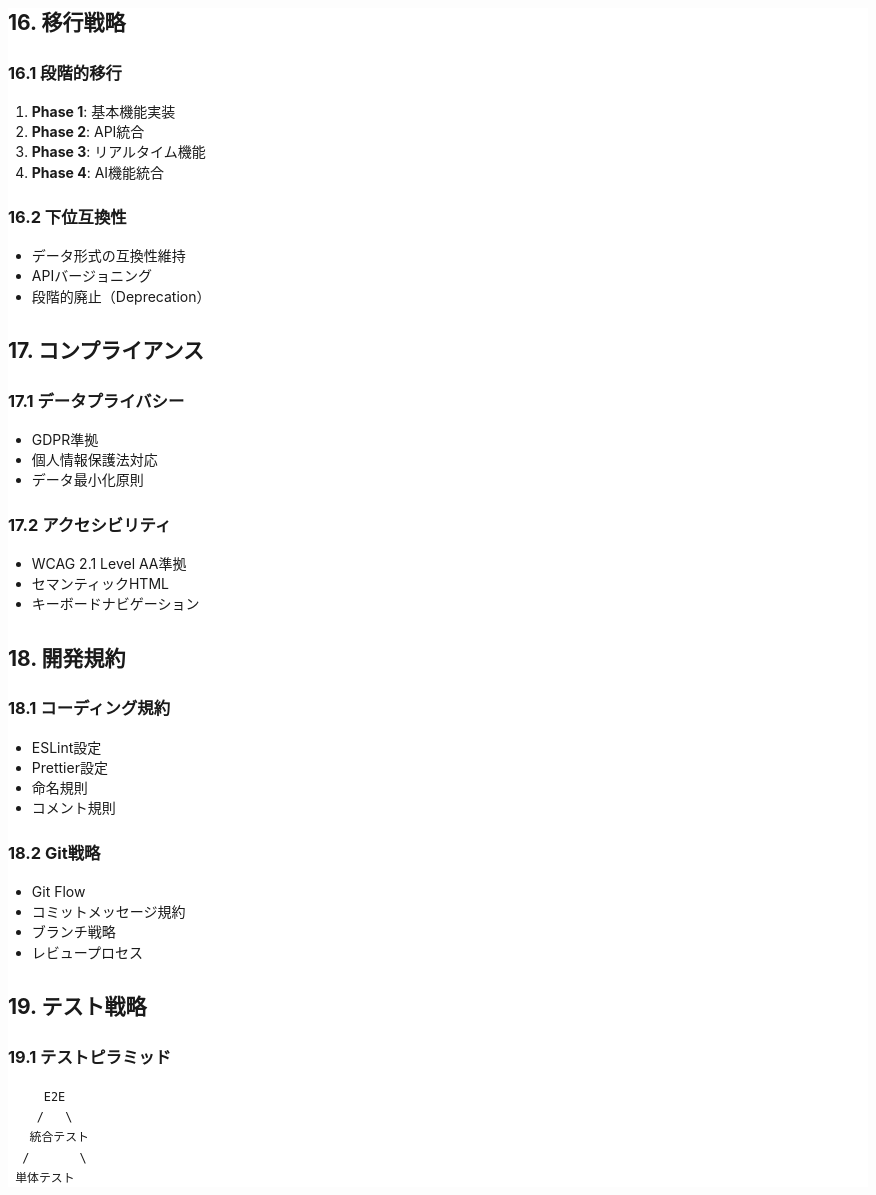 ## 16. 移行戦略

### 16.1 段階的移行
1. **Phase 1**: 基本機能実装
2. **Phase 2**: API統合
3. **Phase 3**: リアルタイム機能
4. **Phase 4**: AI機能統合

### 16.2 下位互換性
- データ形式の互換性維持
- APIバージョニング
- 段階的廃止（Deprecation）

## 17. コンプライアンス

### 17.1 データプライバシー
- GDPR準拠
- 個人情報保護法対応
- データ最小化原則

### 17.2 アクセシビリティ
- WCAG 2.1 Level AA準拠
- セマンティックHTML
- キーボードナビゲーション

## 18. 開発規約

### 18.1 コーディング規約
- ESLint設定
- Prettier設定
- 命名規則
- コメント規則

### 18.2 Git戦略
- Git Flow
- コミットメッセージ規約
- ブランチ戦略
- レビュープロセス

## 19. テスト戦略

### 19.1 テストピラミッド
```
     E2E
    /   \
   統合テスト
  /       \
 単体テスト
```
